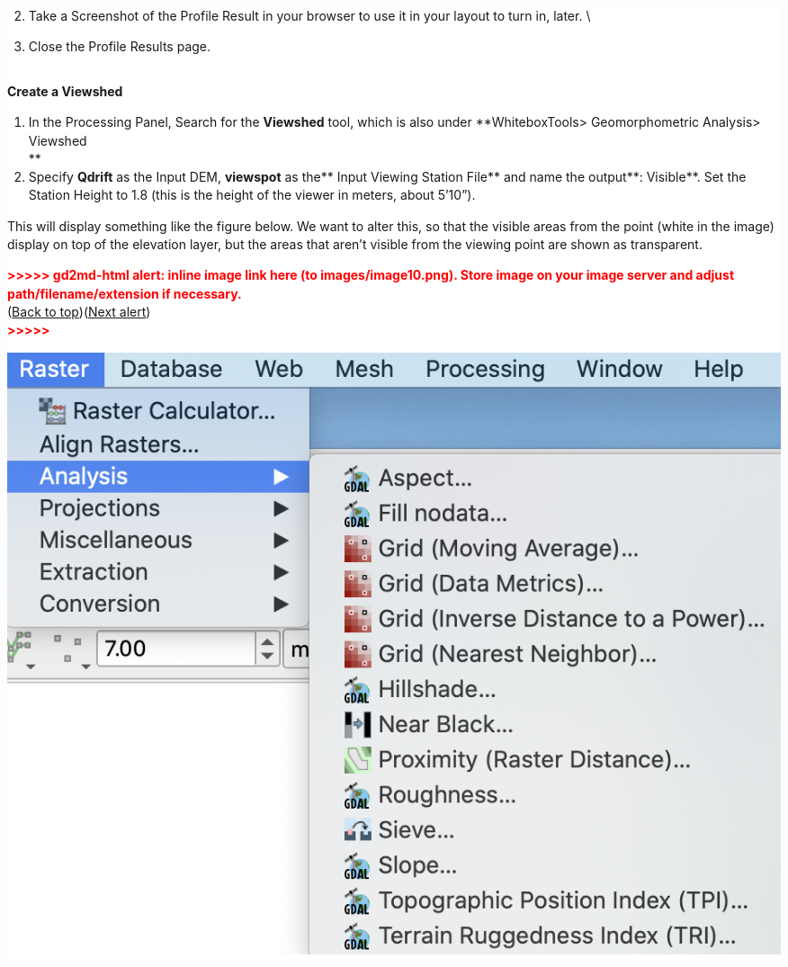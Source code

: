 
2. Take a Screenshot of the Profile Result in your browser to use it in your layout to turn in, later.  \

1. Close the Profile Results page.

##
**Create a Viewshed**

1. In the Processing Panel, Search for the **Viewshed** tool, which is also under **WhiteboxTools> Geomorphometric Analysis> Viewshed \
**
2. Specify **Qdrift** as the Input DEM, **viewspot** as the** Input Viewing Station File** and name the output**: Visible**. Set the Station Height to 1.8 (this is the height of the viewer in meters, about 5’10”).

This will display something like the figure below. We want to alter this, so that the visible areas from the point (white in the image) display on top of the elevation layer, but the areas that aren’t visible from the viewing point are shown as transparent.



<p id="gdcalert10" ><span style="color: red; font-weight: bold">>>>>>  gd2md-html alert: inline image link here (to images/image10.png). Store image on your image server and adjust path/filename/extension if necessary. </span><br>(<a href="#">Back to top</a>)(<a href="#gdcalert11">Next alert</a>)<br><span style="color: red; font-weight: bold">>>>>> </span></p>


![alt_text](images/image10.png "image_tooltip")
